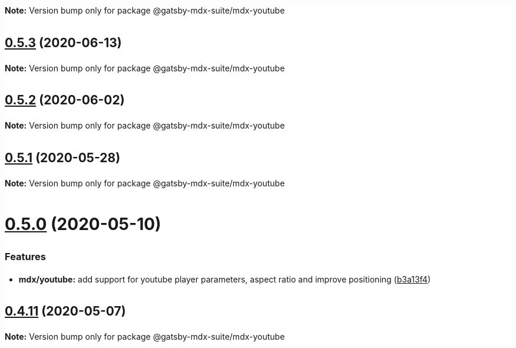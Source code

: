 **Note:** Version bump only for package @gatsby-mdx-suite/mdx-youtube





## [0.5.3](https://github.com/axe312ger/gatsby-suite-mdx/compare/@gatsby-mdx-suite/mdx-youtube@0.5.2...@gatsby-mdx-suite/mdx-youtube@0.5.3) (2020-06-13)

**Note:** Version bump only for package @gatsby-mdx-suite/mdx-youtube





## [0.5.2](https://github.com/axe312ger/gatsby-suite-mdx/compare/@gatsby-mdx-suite/mdx-youtube@0.5.1...@gatsby-mdx-suite/mdx-youtube@0.5.2) (2020-06-02)

**Note:** Version bump only for package @gatsby-mdx-suite/mdx-youtube





## [0.5.1](https://github.com/axe312ger/gatsby-suite-mdx/compare/@gatsby-mdx-suite/mdx-youtube@0.5.0...@gatsby-mdx-suite/mdx-youtube@0.5.1) (2020-05-28)

**Note:** Version bump only for package @gatsby-mdx-suite/mdx-youtube





# [0.5.0](https://github.com/axe312ger/gatsby-suite-mdx/compare/@gatsby-mdx-suite/mdx-youtube@0.4.11...@gatsby-mdx-suite/mdx-youtube@0.5.0) (2020-05-10)


### Features

* **mdx/youtube:** add support for youtube player parameters, aspect ratio and improve positioning ([b3a13f4](https://github.com/axe312ger/gatsby-suite-mdx/commit/b3a13f41fe22139deba8fc11779ea8a588bb6ef5))





## [0.4.11](https://github.com/axe312ger/gatsby-suite-mdx/compare/@gatsby-mdx-suite/mdx-youtube@0.4.10...@gatsby-mdx-suite/mdx-youtube@0.4.11) (2020-05-07)

**Note:** Version bump only for package @gatsby-mdx-suite/mdx-youtube




